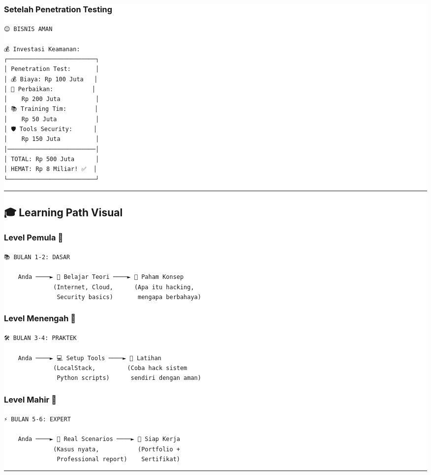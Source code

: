 ### **Setelah Penetration Testing**
```
😊 BISNIS AMAN

💰 Investasi Keamanan:
┌─────────────────────────┐
│ Penetration Test:       │
│ 💰 Biaya: Rp 100 Juta   │
│ 🔧 Perbaikan:           │
│    Rp 200 Juta          │
│ 📚 Training Tim:        │
│    Rp 50 Juta           │
│ 🛡️ Tools Security:      │
│    Rp 150 Juta          │
│─────────────────────────│
│ TOTAL: Rp 500 Juta      │
│ HEMAT: Rp 8 Miliar! ✅  │
└─────────────────────────┘
```

---

## 🎓 Learning Path Visual

### **Level Pemula** 🌱
```
📚 BULAN 1-2: DASAR
    
    Anda ────► 📖 Belajar Teori ────► 🎯 Paham Konsep
              (Internet, Cloud,      (Apa itu hacking,
               Security basics)       mengapa berbahaya)
```

### **Level Menengah** 🚶
```
🛠️ BULAN 3-4: PRAKTEK
    
    Anda ────► 💻 Setup Tools ────► 🔨 Latihan
              (LocalStack,         (Coba hack sistem
               Python scripts)      sendiri dengan aman)
```

### **Level Mahir** 🏃
```
⚡ BULAN 5-6: EXPERT
    
    Anda ────► 🎯 Real Scenarios ────► 💼 Siap Kerja
              (Kasus nyata,           (Portfolio +
               Professional report)    Sertifikat)
```

---